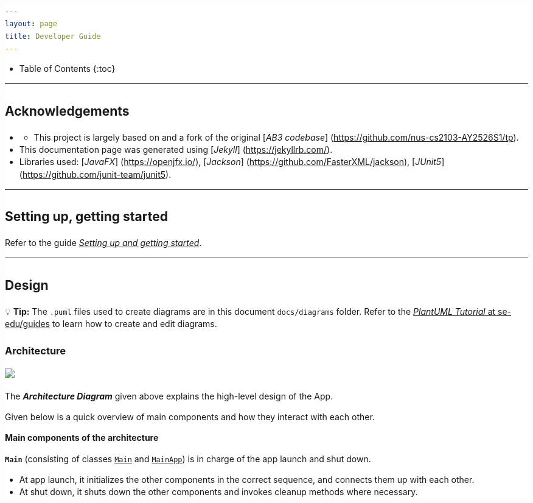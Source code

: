 ```yaml
---
layout: page
title: Developer Guide
---
```

* Table of Contents
{:toc}

--------------------------------------------------------------------------------------------------------------------

## **Acknowledgements**

* * This project is largely based on and a fork of the original [_AB3 codebase_] (https://github.com/nus-cs2103-AY2526S1/tp).
* This documentation page was generated using [_Jekyll_] (https://jekyllrb.com/).
* Libraries used: [_JavaFX_] (https://openjfx.io/), [_Jackson_] (https://github.com/FasterXML/jackson), [_JUnit5_] (https://github.com/junit-team/junit5).

--------------------------------------------------------------------------------------------------------------------

## **Setting up, getting started**

Refer to the guide [_Setting up and getting started_](SettingUp.md).

--------------------------------------------------------------------------------------------------------------------

## **Design**

<div markdown="span" class="alert alert-primary">

:bulb: **Tip:** The `.puml` files used to create diagrams are in this document `docs/diagrams` folder. Refer to the [_PlantUML Tutorial_ at se-edu/guides](https://se-education.org/guides/tutorials/plantUml.html) to learn how to create and edit diagrams.
</div>

### Architecture

<img src="images/ArchitectureDiagram.png" width="280" />

The ***Architecture Diagram*** given above explains the high-level design of the App.

Given below is a quick overview of main components and how they interact with each other.

**Main components of the architecture**

**`Main`** (consisting of classes [`Main`](https://github.com/se-edu/addressbook-level3/tree/master/src/main/java/seedu/address/Main.java) and [`MainApp`](https://github.com/se-edu/addressbook-level3/tree/master/src/main/java/seedu/address/MainApp.java)) is in charge of the app launch and shut down.
* At app launch, it initializes the other components in the correct sequence, and connects them up with each other.
* At shut down, it shuts down the other components and invokes cleanup methods where necessary.
